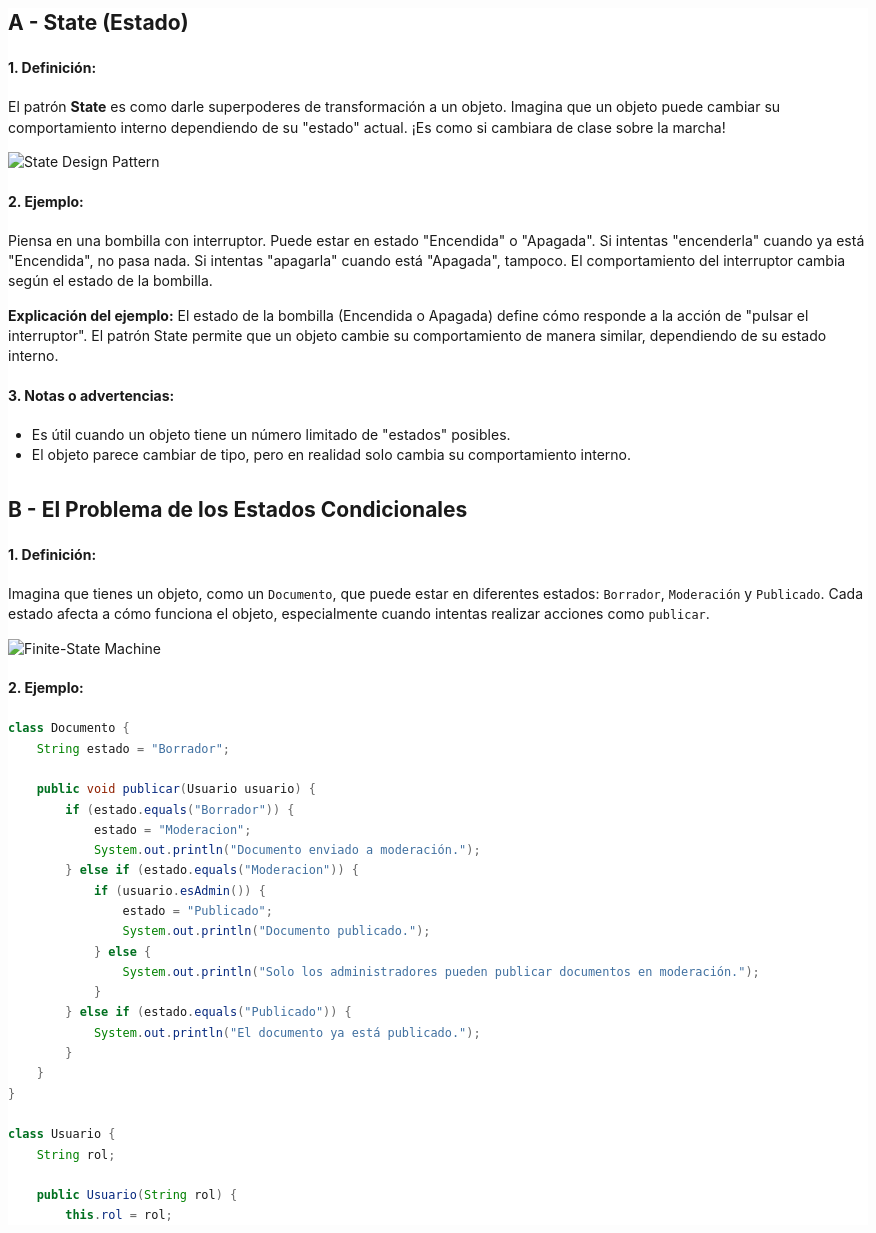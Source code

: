 ## A - State (Estado)

#### 1. **Definición:**

El patrón **State** es como darle superpoderes de transformación a un objeto. Imagina que un objeto puede cambiar su comportamiento interno dependiendo de su "estado" actual. ¡Es como si cambiara de clase sobre la marcha!

![State Design Pattern](https://refactoring.guru/images/patterns/content/state/state-en.png)

#### 2. **Ejemplo:**

Piensa en una bombilla con interruptor. Puede estar en estado "Encendida" o "Apagada". Si intentas "encenderla" cuando ya está "Encendida", no pasa nada. Si intentas "apagarla" cuando está "Apagada", tampoco. El comportamiento del interruptor cambia según el estado de la bombilla.

**Explicación del ejemplo:**
El estado de la bombilla (Encendida o Apagada) define cómo responde a la acción de "pulsar el interruptor". El patrón State permite que un objeto cambie su comportamiento de manera similar, dependiendo de su estado interno.

#### 3. **Notas o advertencias:**

- Es útil cuando un objeto tiene un número limitado de "estados" posibles.
- El objeto parece cambiar de tipo, pero en realidad solo cambia su comportamiento interno.

## B - El Problema de los Estados Condicionales

#### 1. **Definición:**

Imagina que tienes un objeto, como un `Documento`, que puede estar en diferentes estados: `Borrador`, `Moderación` y `Publicado`. Cada estado afecta a cómo funciona el objeto, especialmente cuando intentas realizar acciones como `publicar`.

![Finite-State Machine](https://refactoring.guru/images/patterns/diagrams/state/problem1.png)

#### 2. **Ejemplo:**

```java
class Documento {
    String estado = "Borrador";

    public void publicar(Usuario usuario) {
        if (estado.equals("Borrador")) {
            estado = "Moderacion";
            System.out.println("Documento enviado a moderación.");
        } else if (estado.equals("Moderacion")) {
            if (usuario.esAdmin()) {
                estado = "Publicado";
                System.out.println("Documento publicado.");
            } else {
                System.out.println("Solo los administradores pueden publicar documentos en moderación.");
            }
        } else if (estado.equals("Publicado")) {
            System.out.println("El documento ya está publicado.");
        }
    }
}

class Usuario {
    String rol;

    public Usuario(String rol) {
        this.rol = rol;
```